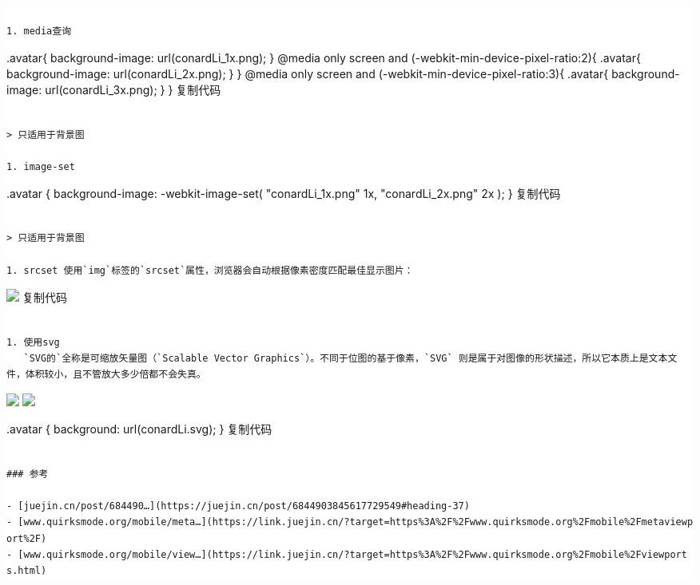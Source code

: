 ```

1. media查询

```
.avatar{
            background-image: url(conardLi_1x.png);
        }
        @media only screen and (-webkit-min-device-pixel-ratio:2){
            .avatar{
                background-image: url(conardLi_2x.png);
            }
        }
        @media only screen and (-webkit-min-device-pixel-ratio:3){
            .avatar{
                background-image: url(conardLi_3x.png);
            }
        }
复制代码
```

> 只适用于背景图

1. image-set

```
.avatar {
    background-image: -webkit-image-set( "conardLi_1x.png" 1x, "conardLi_2x.png" 2x );
}
复制代码
```

> 只适用于背景图

1. srcset 使用`img`标签的`srcset`属性，浏览器会自动根据像素密度匹配最佳显示图片：

```
<img src="conardLi_1x.png"
     srcset=" conardLi_2x.png 2x, conardLi_3x.png 3x">
复制代码
```

1. 使用svg
   `SVG的`全称是可缩放矢量图（`Scalable Vector Graphics`）。不同于位图的基于像素，`SVG` 则是属于对图像的形状描述，所以它本质上是文本文件，体积较小，且不管放大多少倍都不会失真。

```
<img src="conardLi.svg">

<img src="data:image/svg+xml;base64,[data]">

.avatar {
  background: url(conardLi.svg);
}
复制代码
```

### 参考

- [juejin.cn/post/684490…](https://juejin.cn/post/6844903845617729549#heading-37)
- [www.quirksmode.org/mobile/meta…](https://link.juejin.cn/?target=https%3A%2F%2Fwww.quirksmode.org%2Fmobile%2Fmetaviewport%2F)
- [www.quirksmode.org/mobile/view…](https://link.juejin.cn/?target=https%3A%2F%2Fwww.quirksmode.org%2Fmobile%2Fviewports.html)
```